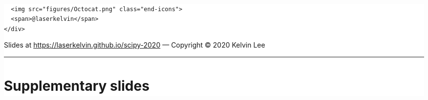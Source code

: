       <img src="figures/Octocat.png" class="end-icons">
      <span>@laserkelvin</span>
    </div>
</div>

<footer>

Slides at https://laserkelvin.github.io/scipy-2020 — Copyright © 2020 Kelvin Lee

</footer>

---

# Supplementary slides
